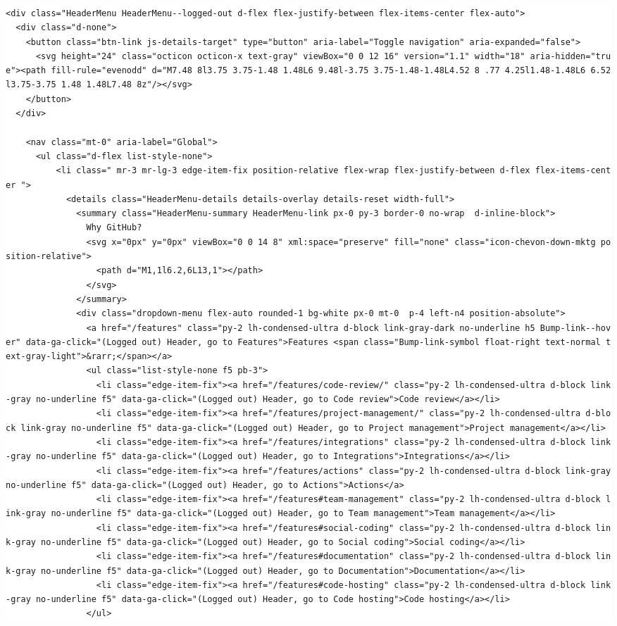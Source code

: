     <div class="HeaderMenu HeaderMenu--logged-out d-flex flex-justify-between flex-items-center flex-auto">
      <div class="d-none">
        <button class="btn-link js-details-target" type="button" aria-label="Toggle navigation" aria-expanded="false">
          <svg height="24" class="octicon octicon-x text-gray" viewBox="0 0 12 16" version="1.1" width="18" aria-hidden="true"><path fill-rule="evenodd" d="M7.48 8l3.75 3.75-1.48 1.48L6 9.48l-3.75 3.75-1.48-1.48L4.52 8 .77 4.25l1.48-1.48L6 6.52l3.75-3.75 1.48 1.48L7.48 8z"/></svg>
        </button>
      </div>

        <nav class="mt-0" aria-label="Global">
          <ul class="d-flex list-style-none">
              <li class=" mr-3 mr-lg-3 edge-item-fix position-relative flex-wrap flex-justify-between d-flex flex-items-center ">
                <details class="HeaderMenu-details details-overlay details-reset width-full">
                  <summary class="HeaderMenu-summary HeaderMenu-link px-0 py-3 border-0 no-wrap  d-inline-block">
                    Why GitHub?
                    <svg x="0px" y="0px" viewBox="0 0 14 8" xml:space="preserve" fill="none" class="icon-chevon-down-mktg position-relative">
                      <path d="M1,1l6.2,6L13,1"></path>
                    </svg>
                  </summary>
                  <div class="dropdown-menu flex-auto rounded-1 bg-white px-0 mt-0  p-4 left-n4 position-absolute">
                    <a href="/features" class="py-2 lh-condensed-ultra d-block link-gray-dark no-underline h5 Bump-link--hover" data-ga-click="(Logged out) Header, go to Features">Features <span class="Bump-link-symbol float-right text-normal text-gray-light">&rarr;</span></a>
                    <ul class="list-style-none f5 pb-3">
                      <li class="edge-item-fix"><a href="/features/code-review/" class="py-2 lh-condensed-ultra d-block link-gray no-underline f5" data-ga-click="(Logged out) Header, go to Code review">Code review</a></li>
                      <li class="edge-item-fix"><a href="/features/project-management/" class="py-2 lh-condensed-ultra d-block link-gray no-underline f5" data-ga-click="(Logged out) Header, go to Project management">Project management</a></li>
                      <li class="edge-item-fix"><a href="/features/integrations" class="py-2 lh-condensed-ultra d-block link-gray no-underline f5" data-ga-click="(Logged out) Header, go to Integrations">Integrations</a></li>
                      <li class="edge-item-fix"><a href="/features/actions" class="py-2 lh-condensed-ultra d-block link-gray no-underline f5" data-ga-click="(Logged out) Header, go to Actions">Actions</a>
                      <li class="edge-item-fix"><a href="/features#team-management" class="py-2 lh-condensed-ultra d-block link-gray no-underline f5" data-ga-click="(Logged out) Header, go to Team management">Team management</a></li>
                      <li class="edge-item-fix"><a href="/features#social-coding" class="py-2 lh-condensed-ultra d-block link-gray no-underline f5" data-ga-click="(Logged out) Header, go to Social coding">Social coding</a></li>
                      <li class="edge-item-fix"><a href="/features#documentation" class="py-2 lh-condensed-ultra d-block link-gray no-underline f5" data-ga-click="(Logged out) Header, go to Documentation">Documentation</a></li>
                      <li class="edge-item-fix"><a href="/features#code-hosting" class="py-2 lh-condensed-ultra d-block link-gray no-underline f5" data-ga-click="(Logged out) Header, go to Code hosting">Code hosting</a></li>
                    </ul>
